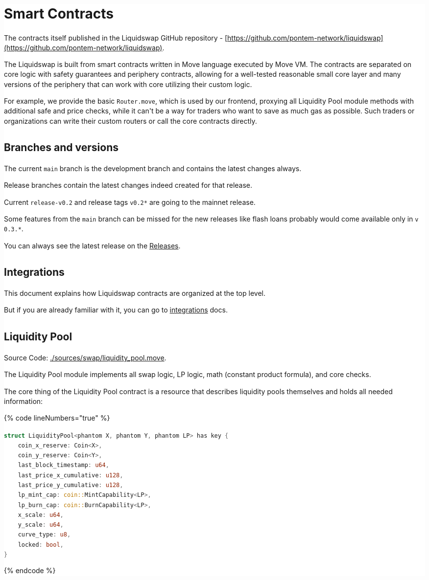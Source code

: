 # Smart Contracts

The contracts itself published in the Liquidswap GitHub repository - [https://github.com/pontem-network/liquidswap](https://github.com/pontem-network/liquidswap).

The Liquidswap is built from smart contracts written in Move language executed by Move VM. The contracts are separated on core logic with safety guarantees and periphery contracts, allowing for a well-tested reasonable small core layer and many versions of the periphery that can work with core utilizing their custom logic.

For example, we provide the basic `Router.move`, which is used by our frontend, proxying all Liquidity Pool module methods with additional safe and price checks, while it can't be a way for traders who want to save as much gas as possible. Such traders or organizations can write their custom routers or call the core contracts directly.

## Branches and versions

The current `main` branch is the development branch and contains the latest changes always.

Release branches contain the latest changes indeed created for that release.

Current `release-v0.2` and release tags `v0.2*` are going to the mainnet release.

Some features from the `main` branch can be missed for the new releases like flash loans probably would come available only in `v0.3.*`.

You can always see the latest release on the [Releases](https://github.com/pontem-network/liquidswap/releases).

## Integrations

This document explains how Liquidswap contracts are organized at the top level.

But if you are already familiar with it, you can go to [integrations](../smart-contracts-integration/) docs.

## Liquidity Pool

Source Code: [./sources/swap/liquidity\_pool.move](https://github.com/pontem-network/liquidswap/blob/main/sources/swap/liquidity\_pool.move).

The Liquidity Pool module implements all swap logic, LP logic, math (constant product formula), and core checks.

The core thing of the Liquidity Pool contract is a resource that describes liquidity pools themselves and holds all needed information:

{% code lineNumbers="true" %}
```rust
struct LiquidityPool<phantom X, phantom Y, phantom LP> has key {
    coin_x_reserve: Coin<X>,
    coin_y_reserve: Coin<Y>,
    last_block_timestamp: u64,
    last_price_x_cumulative: u128,
    last_price_y_cumulative: u128,
    lp_mint_cap: coin::MintCapability<LP>, 
    lp_burn_cap: coin::BurnCapability<LP>,
    x_scale: u64,
    y_scale: u64,
    curve_type: u8,
    locked: bool,
}
```
{% endcode %}
